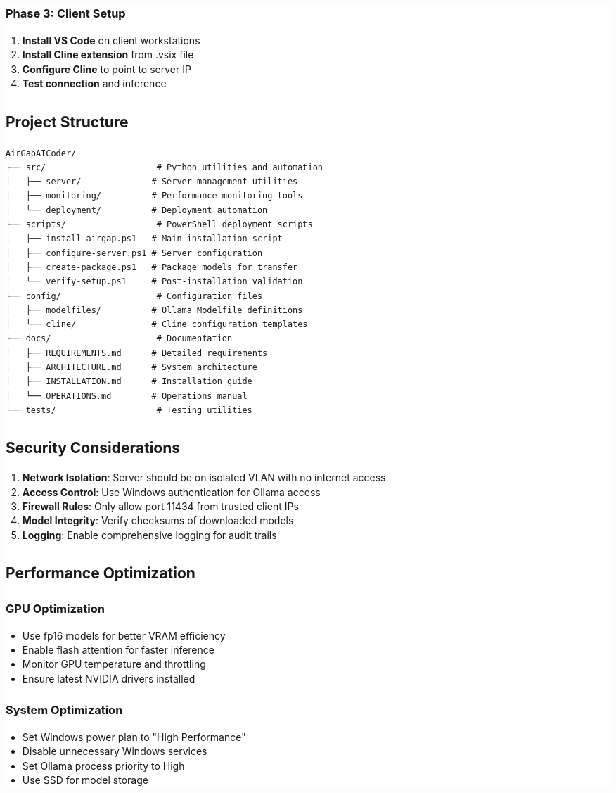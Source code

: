 ### Phase 3: Client Setup

1. **Install VS Code** on client workstations
2. **Install Cline extension** from .vsix file
3. **Configure Cline** to point to server IP
4. **Test connection** and inference

## Project Structure

```
AirGapAICoder/
├── src/                      # Python utilities and automation
│   ├── server/              # Server management utilities
│   ├── monitoring/          # Performance monitoring tools
│   └── deployment/          # Deployment automation
├── scripts/                  # PowerShell deployment scripts
│   ├── install-airgap.ps1   # Main installation script
│   ├── configure-server.ps1 # Server configuration
│   ├── create-package.ps1   # Package models for transfer
│   └── verify-setup.ps1     # Post-installation validation
├── config/                   # Configuration files
│   ├── modelfiles/          # Ollama Modelfile definitions
│   └── cline/               # Cline configuration templates
├── docs/                     # Documentation
│   ├── REQUIREMENTS.md      # Detailed requirements
│   ├── ARCHITECTURE.md      # System architecture
│   ├── INSTALLATION.md      # Installation guide
│   └── OPERATIONS.md        # Operations manual
└── tests/                    # Testing utilities
```

## Security Considerations

1. **Network Isolation**: Server should be on isolated VLAN with no internet access
2. **Access Control**: Use Windows authentication for Ollama access
3. **Firewall Rules**: Only allow port 11434 from trusted client IPs
4. **Model Integrity**: Verify checksums of downloaded models
5. **Logging**: Enable comprehensive logging for audit trails

## Performance Optimization

### GPU Optimization
- Use fp16 models for better VRAM efficiency
- Enable flash attention for faster inference
- Monitor GPU temperature and throttling
- Ensure latest NVIDIA drivers installed

### System Optimization
- Set Windows power plan to "High Performance"
- Disable unnecessary Windows services
- Set Ollama process priority to High
- Use SSD for model storage
